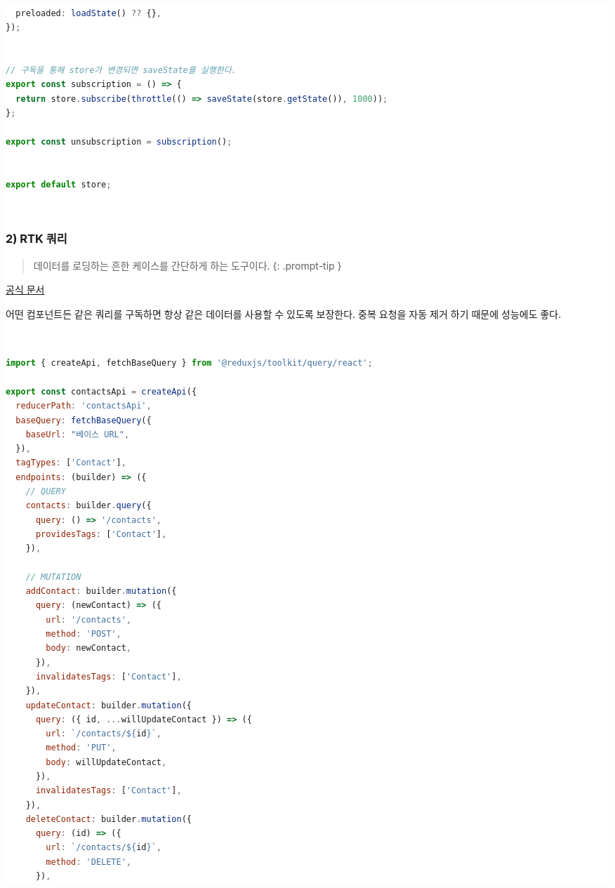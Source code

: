 ```javascript
  preloaded: loadState() ?? {},
});


// 구독을 통해 store가 변경되면 saveState를 실행한다. 
export const subscription = () => {
  return store.subscribe(throttle(() => saveState(store.getState()), 1000));
};

export const unsubscription = subscription();


export default store;
```

<br>

### 2) RTK 쿼리

> 데이터를 로딩하는 흔한 케이스를 간단하게 하는 도구이다. 
{: .prompt-tip }

[공식 문서](https://junsangyu.gitbook.io/rtk-query/tutorial)

어떤 컴포넌트든 같은 쿼리를 구독하면 항상 같은 데이터를 사용할 수 있도록 보장한다. 중복 요청을 자동 제거 하기 때문에 성능에도 좋다. 

<br>

```javascript
import { createApi, fetchBaseQuery } from '@reduxjs/toolkit/query/react';

export const contactsApi = createApi({
  reducerPath: 'contactsApi',
  baseQuery: fetchBaseQuery({
    baseUrl: "베이스 URL",
  }),
  tagTypes: ['Contact'],
  endpoints: (builder) => ({
    // QUERY
    contacts: builder.query({
      query: () => '/contacts',
      providesTags: ['Contact'],
    }),

    // MUTATION
    addContact: builder.mutation({
      query: (newContact) => ({
        url: '/contacts',
        method: 'POST',
        body: newContact,
      }),
      invalidatesTags: ['Contact'],
    }),
    updateContact: builder.mutation({
      query: ({ id, ...willUpdateContact }) => ({
        url: `/contacts/${id}`,
        method: 'PUT',
        body: willUpdateContact,
      }),
      invalidatesTags: ['Contact'],
    }),
    deleteContact: builder.mutation({
      query: (id) => ({
        url: `/contacts/${id}`,
        method: 'DELETE',
      }),
```